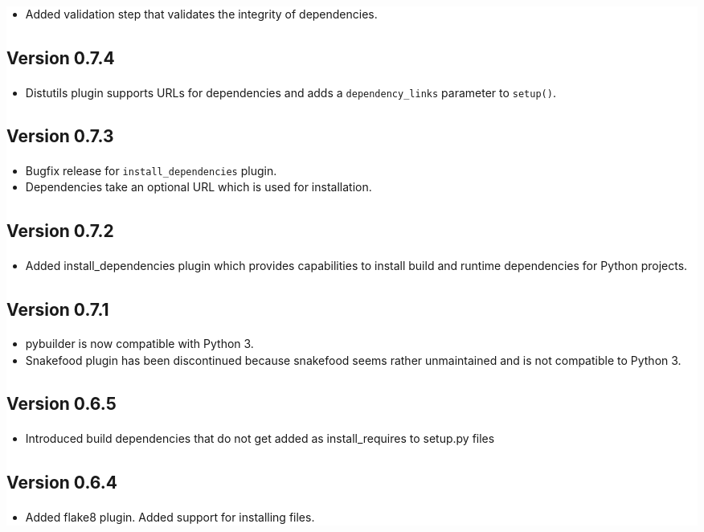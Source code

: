 * Added validation step that validates the integrity of dependencies.

## Version 0.7.4

* Distutils plugin supports URLs for dependencies and adds a ```dependency_links``` parameter to ```setup()```.

## Version 0.7.3

* Bugfix release for ```install_dependencies``` plugin.
* Dependencies take an optional URL which is used for installation.

## Version 0.7.2

* Added install_dependencies plugin which provides capabilities to install build and runtime dependencies for Python projects.

## Version 0.7.1

* pybuilder is now compatible with Python 3.
* Snakefood plugin has been discontinued because snakefood seems rather unmaintained and is not compatible to Python 3.

## Version 0.6.5

* Introduced build dependencies that do not get added as install_requires to setup.py files

## Version 0.6.4

* Added flake8 plugin. Added support for installing files.
